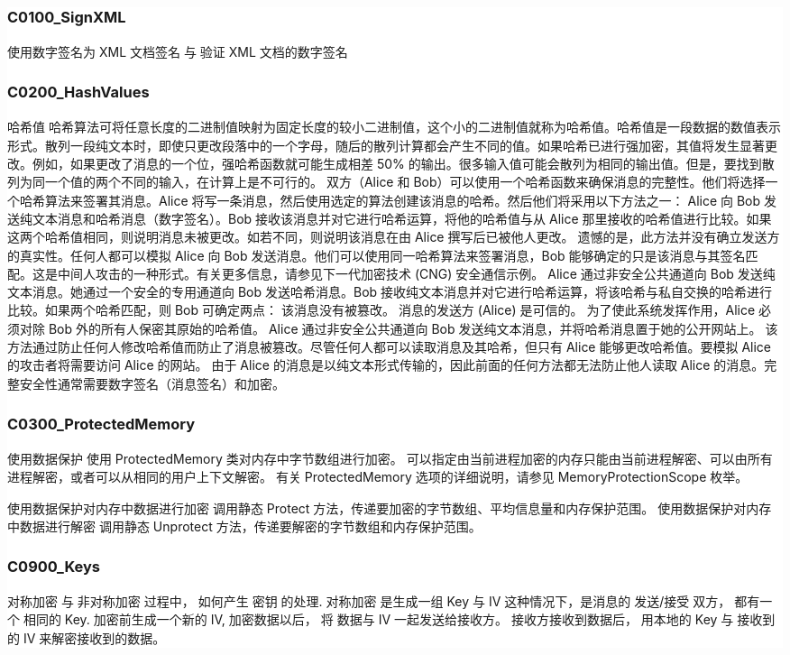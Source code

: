 





### C0100_SignXML
使用数字签名为 XML 文档签名  与  验证 XML 文档的数字签名





### C0200_HashValues

哈希值
哈希算法可将任意长度的二进制值映射为固定长度的较小二进制值，这个小的二进制值就称为哈希值。哈希值是一段数据的数值表示形式。散列一段纯文本时，即使只更改段落中的一个字母，随后的散列计算都会产生不同的值。如果哈希已进行强加密，其值将发生显著更改。例如，如果更改了消息的一个位，强哈希函数就可能生成相差 50% 的输出。很多输入值可能会散列为相同的输出值。但是，要找到散列为同一个值的两个不同的输入，在计算上是不可行的。
双方（Alice 和 Bob）可以使用一个哈希函数来确保消息的完整性。他们将选择一个哈希算法来签署其消息。Alice 将写一条消息，然后使用选定的算法创建该消息的哈希。然后他们将采用以下方法之一：
Alice 向 Bob 发送纯文本消息和哈希消息（数字签名）。Bob 接收该消息并对它进行哈希运算，将他的哈希值与从 Alice 那里接收的哈希值进行比较。如果这两个哈希值相同，则说明消息未被更改。如若不同，则说明该消息在由 Alice 撰写后已被他人更改。
遗憾的是，此方法并没有确立发送方的真实性。任何人都可以模拟 Alice 向 Bob 发送消息。他们可以使用同一哈希算法来签署消息，Bob 能够确定的只是该消息与其签名匹配。这是中间人攻击的一种形式。有关更多信息，请参见下一代加密技术 (CNG) 安全通信示例。
Alice 通过非安全公共通道向 Bob 发送纯文本消息。她通过一个安全的专用通道向 Bob 发送哈希消息。Bob 接收纯文本消息并对它进行哈希运算，将该哈希与私自交换的哈希进行比较。如果两个哈希匹配，则 Bob 可确定两点：
该消息没有被篡改。
消息的发送方 (Alice) 是可信的。
为了使此系统发挥作用，Alice 必须对除 Bob 外的所有人保密其原始的哈希值。
Alice 通过非安全公共通道向 Bob 发送纯文本消息，并将哈希消息置于她的公开网站上。
该方法通过防止任何人修改哈希值而防止了消息被篡改。尽管任何人都可以读取消息及其哈希，但只有 Alice 能够更改哈希值。要模拟 Alice 的攻击者将需要访问 Alice 的网站。
由于 Alice 的消息是以纯文本形式传输的，因此前面的任何方法都无法防止他人读取 Alice 的消息。完整安全性通常需要数字签名（消息签名）和加密。






### C0300_ProtectedMemory

使用数据保护
使用 ProtectedMemory 类对内存中字节数组进行加密。
可以指定由当前进程加密的内存只能由当前进程解密、可以由所有进程解密，或者可以从相同的用户上下文解密。
有关 ProtectedMemory 选项的详细说明，请参见 MemoryProtectionScope 枚举。


使用数据保护对内存中数据进行加密
调用静态 Protect 方法，传递要加密的字节数组、平均信息量和内存保护范围。
使用数据保护对内存中数据进行解密
调用静态 Unprotect 方法，传递要解密的字节数组和内存保护范围。









### C0900_Keys

对称加密 与 非对称加密 过程中， 如何产生 密钥 的处理.
对称加密 是生成一组 Key 与 IV
    这种情况下，是消息的 发送/接受 双方， 都有一个 相同的 Key.
	加密前生成一个新的 IV, 加密数据以后， 将 数据与 IV 一起发送给接收方。
	接收方接收到数据后， 用本地的 Key 与 接收到的 IV 来解密接收到的数据。
